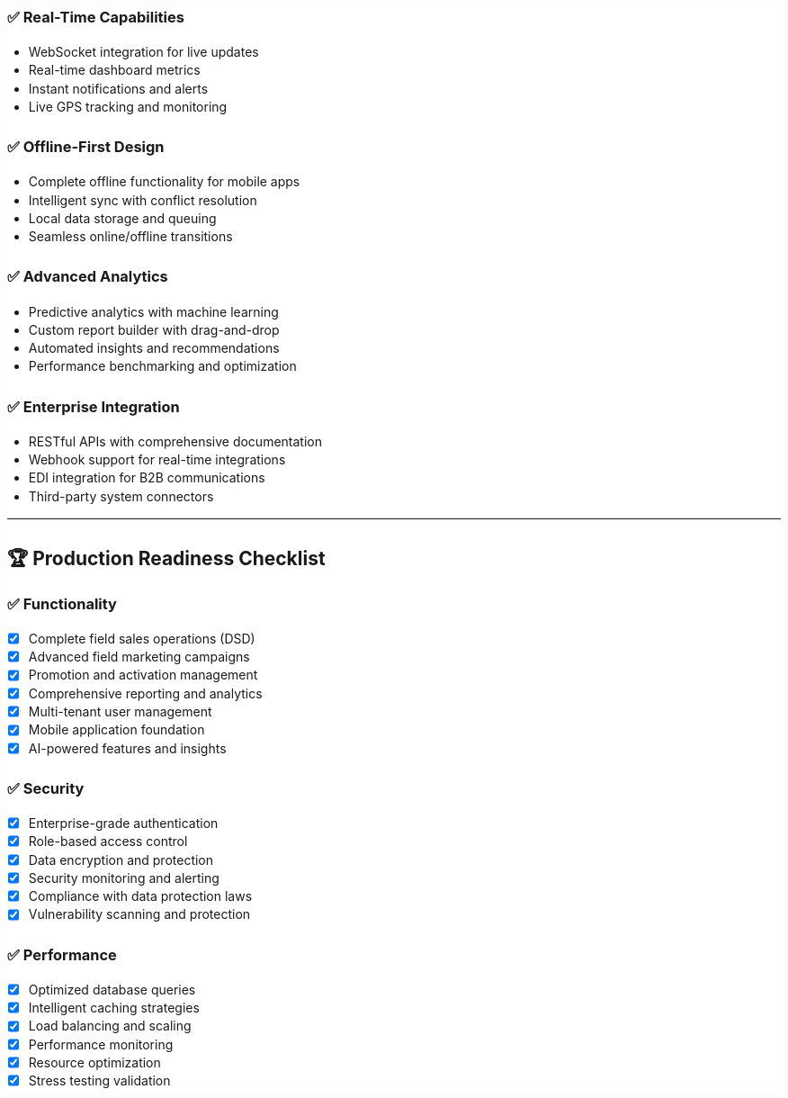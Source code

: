 ### ✅ Real-Time Capabilities
- WebSocket integration for live updates
- Real-time dashboard metrics
- Instant notifications and alerts
- Live GPS tracking and monitoring

### ✅ Offline-First Design
- Complete offline functionality for mobile apps
- Intelligent sync with conflict resolution
- Local data storage and queuing
- Seamless online/offline transitions

### ✅ Advanced Analytics
- Predictive analytics with machine learning
- Custom report builder with drag-and-drop
- Automated insights and recommendations
- Performance benchmarking and optimization

### ✅ Enterprise Integration
- RESTful APIs with comprehensive documentation
- Webhook support for real-time integrations
- EDI integration for B2B communications
- Third-party system connectors

---

## 🏆 Production Readiness Checklist

### ✅ Functionality
- [x] Complete field sales operations (DSD)
- [x] Advanced field marketing campaigns
- [x] Promotion and activation management
- [x] Comprehensive reporting and analytics
- [x] Multi-tenant user management
- [x] Mobile application foundation
- [x] AI-powered features and insights

### ✅ Security
- [x] Enterprise-grade authentication
- [x] Role-based access control
- [x] Data encryption and protection
- [x] Security monitoring and alerting
- [x] Compliance with data protection laws
- [x] Vulnerability scanning and protection

### ✅ Performance
- [x] Optimized database queries
- [x] Intelligent caching strategies
- [x] Load balancing and scaling
- [x] Performance monitoring
- [x] Resource optimization
- [x] Stress testing validation
